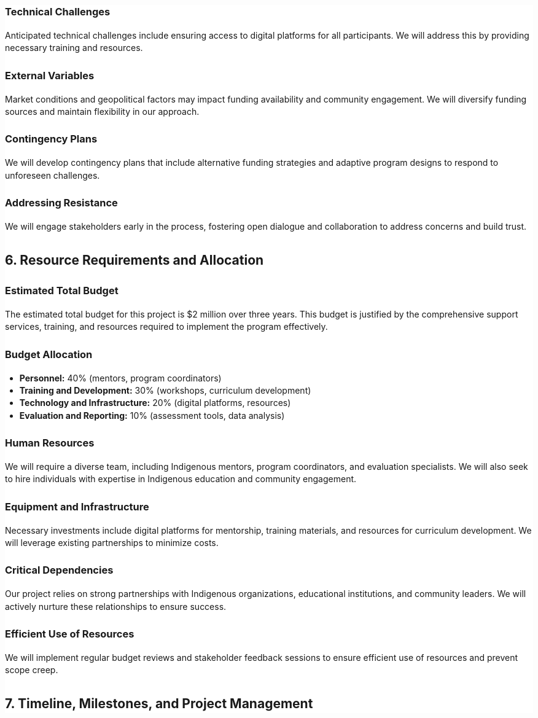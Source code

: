 ### Technical Challenges
Anticipated technical challenges include ensuring access to digital platforms for all participants. We will address this by providing necessary training and resources.

### External Variables
Market conditions and geopolitical factors may impact funding availability and community engagement. We will diversify funding sources and maintain flexibility in our approach.

### Contingency Plans
We will develop contingency plans that include alternative funding strategies and adaptive program designs to respond to unforeseen challenges.

### Addressing Resistance
We will engage stakeholders early in the process, fostering open dialogue and collaboration to address concerns and build trust.

## 6. Resource Requirements and Allocation

### Estimated Total Budget
The estimated total budget for this project is $2 million over three years. This budget is justified by the comprehensive support services, training, and resources required to implement the program effectively.

### Budget Allocation
- **Personnel:** 40% (mentors, program coordinators)
- **Training and Development:** 30% (workshops, curriculum development)
- **Technology and Infrastructure:** 20% (digital platforms, resources)
- **Evaluation and Reporting:** 10% (assessment tools, data analysis)

### Human Resources
We will require a diverse team, including Indigenous mentors, program coordinators, and evaluation specialists. We will also seek to hire individuals with expertise in Indigenous education and community engagement.

### Equipment and Infrastructure
Necessary investments include digital platforms for mentorship, training materials, and resources for curriculum development. We will leverage existing partnerships to minimize costs.

### Critical Dependencies
Our project relies on strong partnerships with Indigenous organizations, educational institutions, and community leaders. We will actively nurture these relationships to ensure success.

### Efficient Use of Resources
We will implement regular budget reviews and stakeholder feedback sessions to ensure efficient use of resources and prevent scope creep.

## 7. Timeline, Milestones, and Project Management

